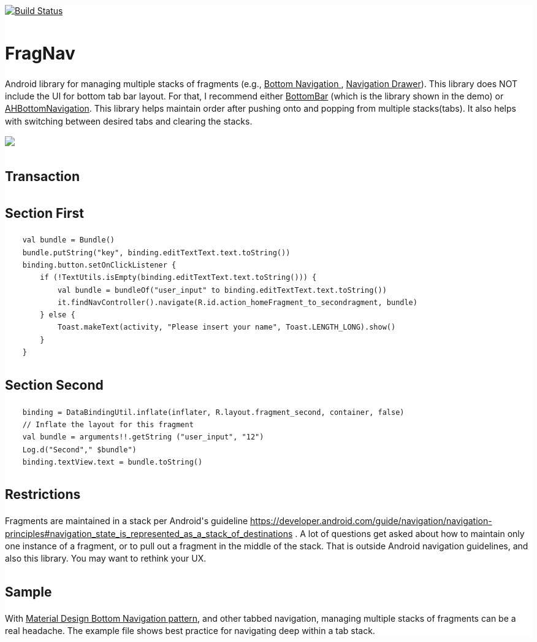 [![Build Status](https://travis-ci.org/ncapdevi/FragNav.svg?branch=master)](https://travis-ci.org/ncapdevi/FragNav)

# FragNav
Android library for managing multiple stacks of fragments (e.g., [Bottom Navigation ](https://www.google.com/design/spec/components/bottom-navigation.html), [Navigation Drawer](https://www.google.com/design/spec/patterns/navigation-drawer.html)).  This library does NOT include the UI for bottom tab bar layout.  For that, I recommend either [BottomBar](https://github.com/roughike/BottomBar) (which is the library shown in the demo) or [AHBottomNavigation](https://github.com/aurelhubert/ahbottomnavigation). This library helps maintain order after pushing onto and popping from multiple stacks(tabs). It also helps with switching between desired tabs and clearing the stacks.


<img src="https://raw.githubusercontent.com/ncapdevi/FragNav/master/FragNavDemo.gif" width="30%" />

## Transaction

## Section First

        val bundle = Bundle()
        bundle.putString("key", binding.editTextText.text.toString())
        binding.button.setOnClickListener {
            if (!TextUtils.isEmpty(binding.editTextText.text.toString())) {
                val bundle = bundleOf("user_input" to binding.editTextText.text.toString())
                it.findNavController().navigate(R.id.action_homeFragment_to_secondragment, bundle)
            } else {
                Toast.makeText(activity, "Please insert your name", Toast.LENGTH_LONG).show()
            }
        }

## Section Second

        binding = DataBindingUtil.inflate(inflater, R.layout.fragment_second, container, false)
        // Inflate the layout for this fragment
        val bundle = arguments!!.getString ("user_input", "12")
        Log.d("Second"," $bundle")
        binding.textView.text = bundle.toString()

## Restrictions
Fragments are maintained in a stack per Android's guideline https://developer.android.com/guide/navigation/navigation-principles#navigation_state_is_represented_as_a_stack_of_destinations . A lot of questions get asked about how to maintain only one instance of a fragment, or to pull out a fragment in the middle of the stack. That is outside Android navigation guidelines, and also this library. You may want to rethink your UX.


## Sample
With [Material Design Bottom Navigation pattern](https://www.google.com/design/spec/components/bottom-navigation.html), and other tabbed navigation, managing multiple stacks of fragments can be a real headache.  The example file shows best practice for navigating deep within a tab stack.
